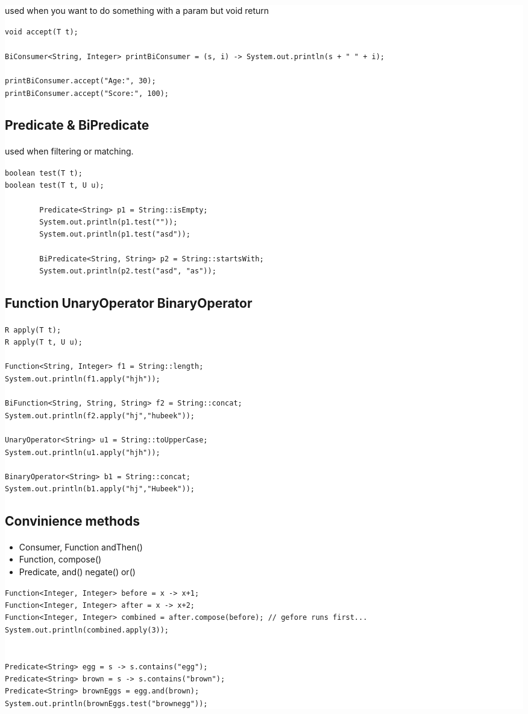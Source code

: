 used when you want to do something with a param but void return  

```
void accept(T t);

BiConsumer<String, Integer> printBiConsumer = (s, i) -> System.out.println(s + " " + i);

printBiConsumer.accept("Age:", 30);
printBiConsumer.accept("Score:", 100);
```

## Predicate & BiPredicate

used when filtering or matching.  

```
boolean test(T t);
boolean test(T t, U u);

        Predicate<String> p1 = String::isEmpty;
        System.out.println(p1.test(""));
        System.out.println(p1.test("asd"));

        BiPredicate<String, String> p2 = String::startsWith;
        System.out.println(p2.test("asd", "as"));
```


## Function UnaryOperator BinaryOperator
```
R apply(T t);
R apply(T t, U u);

Function<String, Integer> f1 = String::length;
System.out.println(f1.apply("hjh"));

BiFunction<String, String, String> f2 = String::concat;
System.out.println(f2.apply("hj","hubeek"));

UnaryOperator<String> u1 = String::toUpperCase;
System.out.println(u1.apply("hjh"));

BinaryOperator<String> b1 = String::concat;
System.out.println(b1.apply("hj","Hubeek"));

```

## Convinience methods
- Consumer, Function andThen()
- Function, compose()
- Predicate, and() negate() or()

```
Function<Integer, Integer> before = x -> x+1;
Function<Integer, Integer> after = x -> x+2;
Function<Integer, Integer> combined = after.compose(before); // gefore runs first...
System.out.println(combined.apply(3));


Predicate<String> egg = s -> s.contains("egg");
Predicate<String> brown = s -> s.contains("brown");
Predicate<String> brownEggs = egg.and(brown);
System.out.println(brownEggs.test("brownegg"));
```
